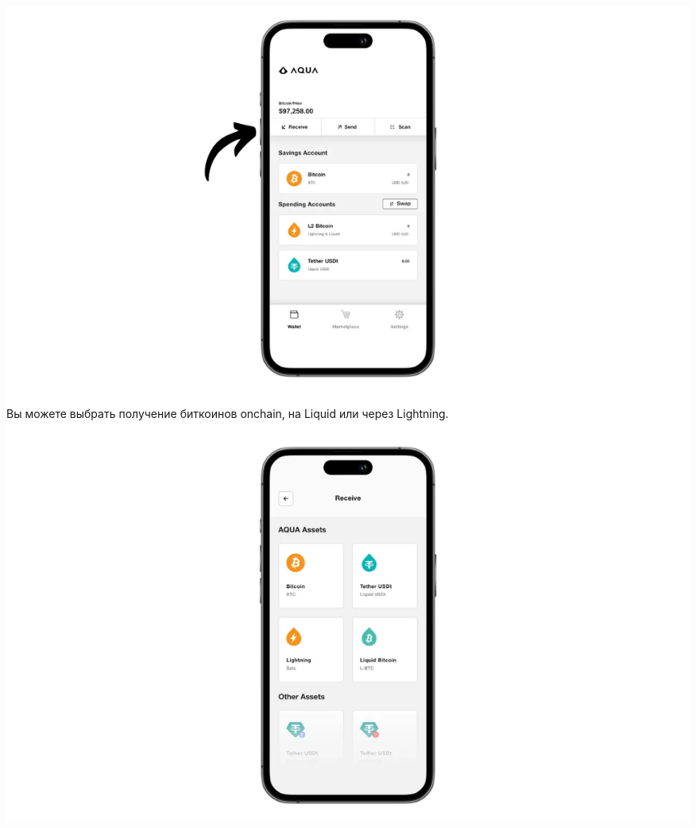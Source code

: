 ![AQUA](assets/fr/12.webp)

Вы можете выбрать получение биткоинов onchain, на Liquid или через Lightning.

![AQUA](assets/fr/13.webp)
